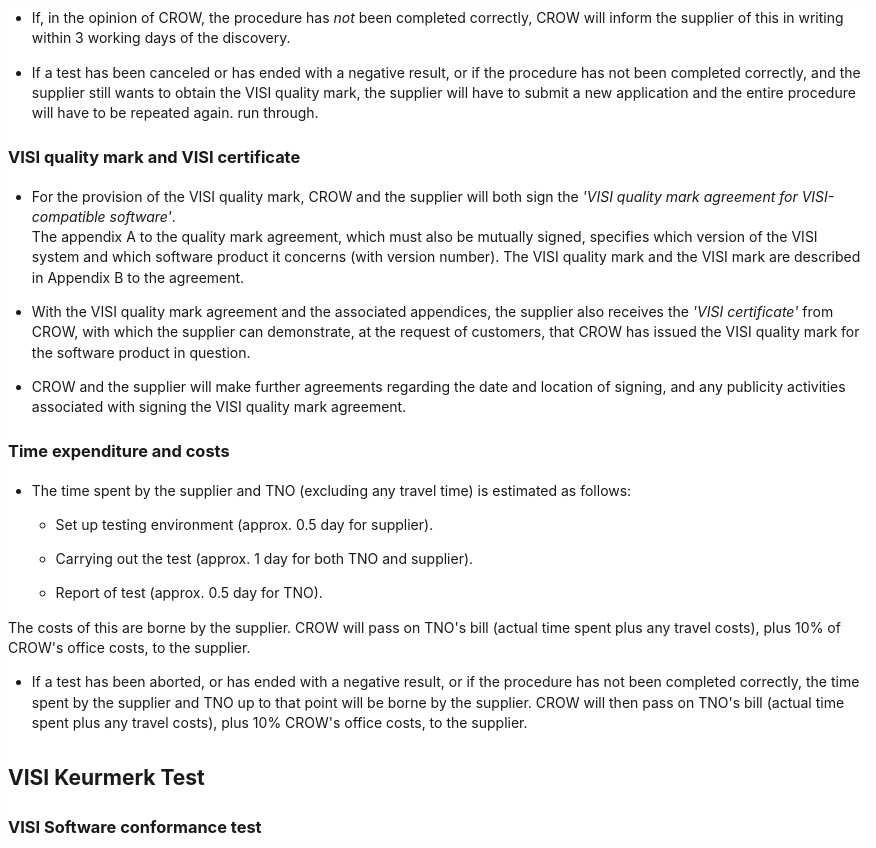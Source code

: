 -   If, in the opinion of CROW, the procedure has *not* been completed
    correctly, CROW will inform the supplier of this in writing within 3
    working days of the discovery.

-   If a test has been canceled or has ended with a negative result, or
    if the procedure has not been completed correctly, and the supplier
    still wants to obtain the VISI quality mark, the supplier will have
    to submit a new application and the entire procedure will have to be
    repeated again. run through.

### VISI quality mark and VISI certificate

-   For the provision of the VISI quality mark, CROW and the supplier
    will both sign the *'VISI quality mark agreement for VISI-compatible
    software'*.\
    The appendix A to the quality mark agreement, which must also be
    mutually signed, specifies which version of the VISI system and
    which software product it concerns (with version number). The VISI
    quality mark and the VISI mark are described in Appendix B to the
    agreement.

-   With the VISI quality mark agreement and the associated appendices,
    the supplier also receives the *'VISI certificate'* from CROW, with
    which the supplier can demonstrate, at the request of customers,
    that CROW has issued the VISI quality mark for the software product
    in question.

-   CROW and the supplier will make further agreements regarding the
    date and location of signing, and any publicity activities
    associated with signing the VISI quality mark agreement.

### Time expenditure and costs

-   The time spent by the supplier and TNO (excluding any travel time)
    is estimated as follows:

    -   Set up testing environment (approx. 0.5 day for supplier).

    -   Carrying out the test (approx. 1 day for both TNO and supplier).

    -   Report of test (approx. 0.5 day for TNO).

The costs of this are borne by the supplier. CROW will pass on TNO's
bill (actual time spent plus any travel costs), plus 10% of CROW's
office costs, to the supplier.

-   If a test has been aborted, or has ended with a negative result, or
    if the procedure has not been completed correctly, the time spent by
    the supplier and TNO up to that point will be borne by the supplier.
    CROW will then pass on TNO's bill (actual time spent plus any travel
    costs), plus 10% CROW's office costs, to the supplier.

## VISI Keurmerk Test

### VISI Software conformance test
